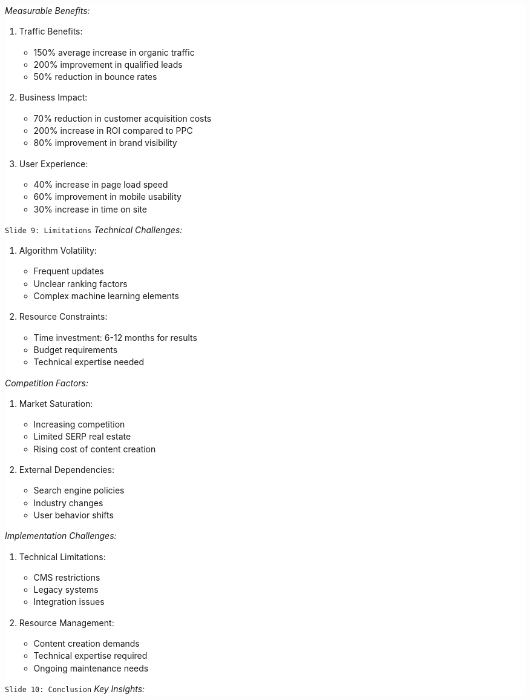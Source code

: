 *Measurable Benefits:*

1. Traffic Benefits:
   - 150% average increase in organic traffic
   - 200% improvement in qualified leads
   - 50% reduction in bounce rates

2. Business Impact:
   - 70% reduction in customer acquisition costs
   - 200% increase in ROI compared to PPC
   - 80% improvement in brand visibility

3. User Experience:
   - 40% increase in page load speed
   - 60% improvement in mobile usability
   - 30% increase in time on site

`Slide 9: Limitations`
*Technical Challenges:*

1. Algorithm Volatility:
   - Frequent updates
   - Unclear ranking factors
   - Complex machine learning elements

2. Resource Constraints:
   - Time investment: 6-12 months for results
   - Budget requirements
   - Technical expertise needed

*Competition Factors:*

1. Market Saturation:
   - Increasing competition
   - Limited SERP real estate
   - Rising cost of content creation

2. External Dependencies:
   - Search engine policies
   - Industry changes
   - User behavior shifts

*Implementation Challenges:*

1. Technical Limitations:
   - CMS restrictions
   - Legacy systems
   - Integration issues

2. Resource Management:
   - Content creation demands
   - Technical expertise required
   - Ongoing maintenance needs

 `Slide 10: Conclusion`
*Key Insights:*
